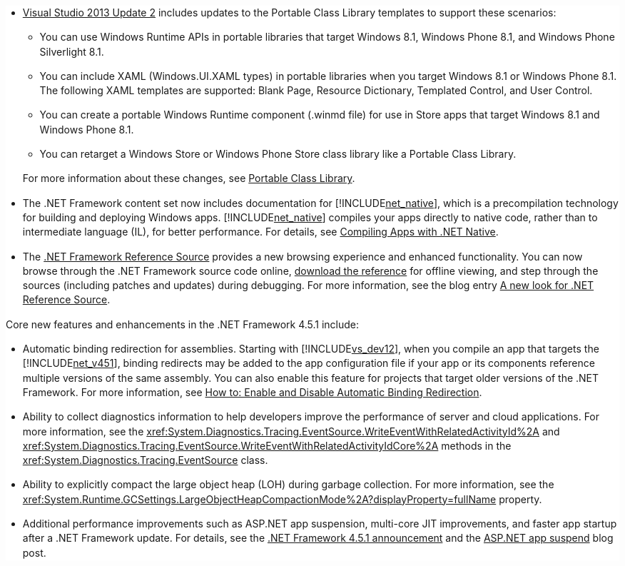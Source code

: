 -   [Visual Studio 2013 Update 2](http://go.microsoft.com/fwlink/p/?LinkId=393658) includes updates to the Portable Class Library templates to support these scenarios:  
  
    -   You can use Windows Runtime APIs in portable libraries that target Windows 8.1, Windows Phone 8.1, and Windows Phone Silverlight 8.1.  
  
    -   You can include XAML (Windows.UI.XAML types) in portable libraries when you target Windows 8.1 or Windows Phone 8.1. The following XAML templates are supported:  Blank Page, Resource Dictionary, Templated Control, and User Control.  
  
    -   You can create a portable Windows Runtime component (.winmd file) for use in Store apps that target Windows 8.1 and Windows Phone 8.1.  
  
    -   You can retarget a Windows Store or Windows Phone Store class library like a Portable Class Library.  
  
     For more information about these changes, see [Portable Class Library](../../../docs/standard/cross-platform/cross-platform-development-with-the-portable-class-library.md).  
  
-   The .NET Framework content set now includes documentation for [!INCLUDE[net_native](../../../includes/net-native-md.md)], which is a precompilation technology for building and deploying Windows apps. [!INCLUDE[net_native](../../../includes/net-native-md.md)] compiles your apps directly to native code, rather than to intermediate language (IL), for better performance. For details, see [Compiling Apps with .NET Native](../../../docs/framework/net-native/index.md).  
  
-   The [.NET Framework Reference Source](http://referencesource.microsoft.com/) provides a new browsing experience and enhanced functionality. You can now browse through the .NET Framework source code online, [download the reference](http://referencesource.microsoft.com/download.html) for offline viewing, and step through the sources (including patches and updates) during debugging. For more information, see the blog entry [A new look for .NET Reference Source](https://blogs.msdn.microsoft.com/dotnet/2014/02/24/a-new-look-for-net-reference-source/).
  
 Core new features and enhancements in the .NET Framework 4.5.1 include:  
  
-   Automatic binding redirection for assemblies. Starting with [!INCLUDE[vs_dev12](../../../includes/vs-dev12-md.md)], when you compile an app that targets the [!INCLUDE[net_v451](../../../includes/net-v451-md.md)], binding redirects may be added to the app configuration file if your app or its components reference multiple versions of the same assembly. You can also enable this feature for projects that target older versions of the .NET Framework. For more information, see [How to: Enable and Disable Automatic Binding Redirection](../../../docs/framework/configure-apps/how-to-enable-and-disable-automatic-binding-redirection.md).  
  
-   Ability to collect diagnostics information to help developers improve the performance of server and cloud applications. For more information, see the <xref:System.Diagnostics.Tracing.EventSource.WriteEventWithRelatedActivityId%2A> and <xref:System.Diagnostics.Tracing.EventSource.WriteEventWithRelatedActivityIdCore%2A> methods in the <xref:System.Diagnostics.Tracing.EventSource> class.  
  
-   Ability to explicitly compact the large object heap (LOH) during garbage collection. For more information, see the <xref:System.Runtime.GCSettings.LargeObjectHeapCompactionMode%2A?displayProperty=fullName> property.  
  
-   Additional performance improvements such as ASP.NET app suspension, multi-core JIT improvements, and faster app startup after a .NET Framework update. For details, see the [.NET Framework 4.5.1 announcement](https://blogs.msdn.microsoft.com/dotnet/2013/06/26/announcing-the-net-framework-4-5-1-preview/) and the [ASP.NET app suspend](https://blogs.msdn.microsoft.com/dotnet/2013/10/09/asp-net-app-suspend-responsive-shared-net-web-hosting/) blog post.  
  